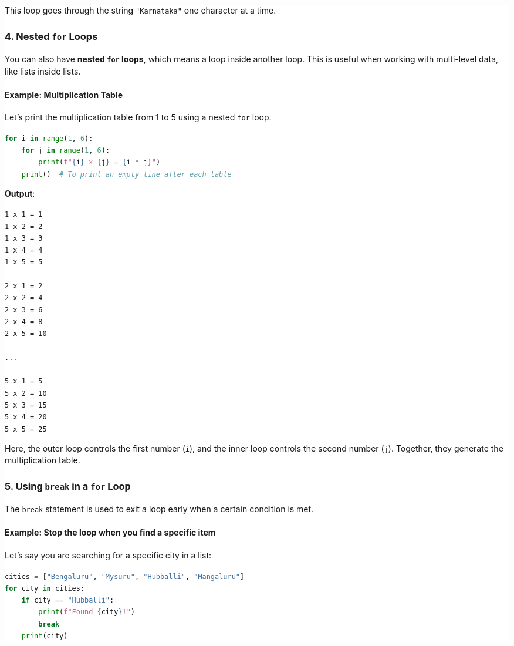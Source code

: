 This loop goes through the string `"Karnataka"` one character at a time.

### **4. Nested `for` Loops**

You can also have **nested `for` loops**, which means a loop inside another loop. This is useful when working with multi-level data, like lists inside lists.

#### **Example**: Multiplication Table

Let’s print the multiplication table from 1 to 5 using a nested `for` loop.

```python
for i in range(1, 6):
    for j in range(1, 6):
        print(f"{i} x {j} = {i * j}")
    print()  # To print an empty line after each table
```

**Output**:
```
1 x 1 = 1
1 x 2 = 2
1 x 3 = 3
1 x 4 = 4
1 x 5 = 5

2 x 1 = 2
2 x 2 = 4
2 x 3 = 6
2 x 4 = 8
2 x 5 = 10

...

5 x 1 = 5
5 x 2 = 10
5 x 3 = 15
5 x 4 = 20
5 x 5 = 25
```

Here, the outer loop controls the first number (`i`), and the inner loop controls the second number (`j`). Together, they generate the multiplication table.

### **5. Using `break` in a `for` Loop**

The `break` statement is used to exit a loop early when a certain condition is met.

#### **Example**: Stop the loop when you find a specific item
Let’s say you are searching for a specific city in a list:

```python
cities = ["Bengaluru", "Mysuru", "Hubballi", "Mangaluru"]
for city in cities:
    if city == "Hubballi":
        print(f"Found {city}!")
        break
    print(city)
```
